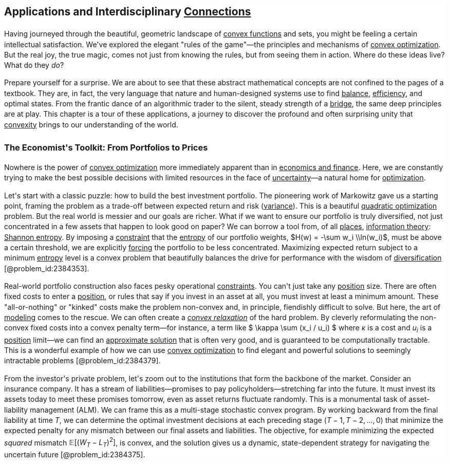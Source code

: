 ## Applications and Interdisciplinary [Connections](@article_id:193345)

Having journeyed through the beautiful, geometric landscape of [convex functions](@article_id:142581) and sets, you might be feeling a certain intellectual satisfaction. We've explored the elegant "rules of the game"—the principles and mechanisms of [convex optimization](@article_id:136947). But the real joy, the true magic, comes not just from knowing the rules, but from seeing them in action. Where do these ideas live? What do they *do*?

Prepare yourself for a surprise. We are about to see that these abstract mathematical concepts are not confined to the pages of a textbook. They are, in fact, the very language that nature and human-designed systems use to find [balance](@article_id:169031), [efficiency](@article_id:165255), and optimal states. From the frantic dance of an algorithmic trader to the silent, steady strength of a [bridge](@article_id:264840), the same deep principles are at play. This chapter is a tour of these applications, a journey to discover the profound and often surprising unity that [convexity](@article_id:138074) brings to our understanding of the world.

### The Economist's Toolkit: From Portfolios to Prices

Nowhere is the power of [convex optimization](@article_id:136947) more immediately apparent than in [economics and finance](@article_id:139616). Here, we are constantly trying to make the best possible decisions with limited resources in the face of [uncertainty](@article_id:275351)—a natural home for [optimization](@article_id:139309).

Let's start with a classic puzzle: how to build the best investment portfolio. The pioneering work of Markowitz gave us a starting point, framing the problem as a trade-off between expected return and risk ([variance](@article_id:148683)). This is a beautiful [quadratic optimization](@article_id:137716) problem. But the real world is messier and our goals are richer. What if we want to ensure our portfolio is truly diversified, not just concentrated in a few assets that happen to look good on paper? We can borrow a tool from, of all [places](@article_id:187379), [information theory](@article_id:146493): [Shannon entropy](@article_id:142118). By imposing a [constraint](@article_id:203363) that the [entropy](@article_id:140248) of our portfolio weights, $H(w) = -\sum w_i \\ln(w_i)$, must be above a certain threshold, we are explicitly [forcing](@article_id:149599) the portfolio to be less concentrated. Maximizing expected return subject to a minimum [entropy](@article_id:140248) level is a convex problem that beautifully balances the drive for performance with the wisdom of [diversification](@article_id:136700) [@problem_id:2384353].

Real-world portfolio construction also faces pesky operational [constraints](@article_id:149214). You can't just take any [position](@article_id:167295) size. There are often fixed costs to enter a [position](@article_id:167295), or rules that say if you invest in an asset at all, you must invest at least a minimum amount. These "all-or-nothing" or "kinked" costs make the problem non-convex and, in principle, fiendishly difficult to solve. But here, the art of [modeling](@article_id:268079) comes to the rescue. We can often create a *[convex relaxation](@article_id:167622)* of the hard problem. By cleverly reformulating the non-convex fixed costs into a convex penalty term—for instance, a term like $ \kappa \sum (x_i / u_i) $ where $\kappa$ is a cost and $u_i$ is a [position](@article_id:167295) limit—we can find an [approximate solution](@article_id:174664) that is often very good, and is guaranteed to be computationally tractable. This is a wonderful example of how we can use [convex optimization](@article_id:136947) to find elegant and powerful solutions to seemingly intractable problems [@problem_id:2384379].

From the investor's private problem, let's zoom out to the institutions that form the backbone of the market. Consider an insurance company. It has a stream of liabilities—promises to pay policyholders—stretching far into the future. It must invest its assets today to meet these promises tomorrow, even as asset returns fluctuate randomly. This is a monumental task of asset-liability management (ALM). We can frame this as a multi-stage stochastic convex program. By working backward from the final liability at time $T$, we can determine the optimal investment decisions at each preceding stage ($T-1, T-2, \dots, 0$) that minimize the expected penalty for any mismatch between our final assets and liabilities. The objective, for example minimizing the expected *squared* mismatch $\mathbb{E}[(W_T - L_T)^2]$, is convex, and the solution gives us a dynamic, state-dependent strategy for navigating the uncertain future [@problem_id:2384375].
